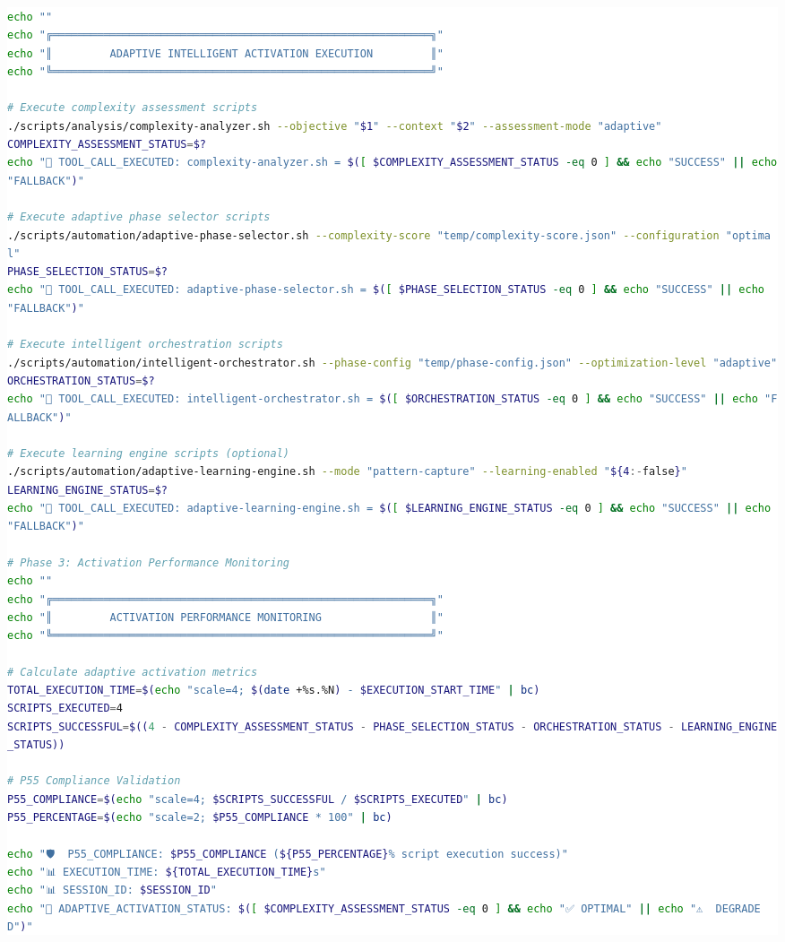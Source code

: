 ```bash
echo ""
echo "╔═══════════════════════════════════════════════════════════╗"
echo "║         ADAPTIVE INTELLIGENT ACTIVATION EXECUTION         ║"
echo "╚═══════════════════════════════════════════════════════════╝"

# Execute complexity assessment scripts
./scripts/analysis/complexity-analyzer.sh --objective "$1" --context "$2" --assessment-mode "adaptive"
COMPLEXITY_ASSESSMENT_STATUS=$?
echo "🧮 TOOL_CALL_EXECUTED: complexity-analyzer.sh = $([ $COMPLEXITY_ASSESSMENT_STATUS -eq 0 ] && echo "SUCCESS" || echo "FALLBACK")"

# Execute adaptive phase selector scripts
./scripts/automation/adaptive-phase-selector.sh --complexity-score "temp/complexity-score.json" --configuration "optimal"
PHASE_SELECTION_STATUS=$?
echo "🧮 TOOL_CALL_EXECUTED: adaptive-phase-selector.sh = $([ $PHASE_SELECTION_STATUS -eq 0 ] && echo "SUCCESS" || echo "FALLBACK")"

# Execute intelligent orchestration scripts
./scripts/automation/intelligent-orchestrator.sh --phase-config "temp/phase-config.json" --optimization-level "adaptive"
ORCHESTRATION_STATUS=$?
echo "🧮 TOOL_CALL_EXECUTED: intelligent-orchestrator.sh = $([ $ORCHESTRATION_STATUS -eq 0 ] && echo "SUCCESS" || echo "FALLBACK")"

# Execute learning engine scripts (optional)
./scripts/automation/adaptive-learning-engine.sh --mode "pattern-capture" --learning-enabled "${4:-false}"
LEARNING_ENGINE_STATUS=$?
echo "🧮 TOOL_CALL_EXECUTED: adaptive-learning-engine.sh = $([ $LEARNING_ENGINE_STATUS -eq 0 ] && echo "SUCCESS" || echo "FALLBACK")"

# Phase 3: Activation Performance Monitoring
echo ""
echo "╔═══════════════════════════════════════════════════════════╗"
echo "║         ACTIVATION PERFORMANCE MONITORING                 ║"
echo "╚═══════════════════════════════════════════════════════════╝"

# Calculate adaptive activation metrics
TOTAL_EXECUTION_TIME=$(echo "scale=4; $(date +%s.%N) - $EXECUTION_START_TIME" | bc)
SCRIPTS_EXECUTED=4
SCRIPTS_SUCCESSFUL=$((4 - COMPLEXITY_ASSESSMENT_STATUS - PHASE_SELECTION_STATUS - ORCHESTRATION_STATUS - LEARNING_ENGINE_STATUS))

# P55 Compliance Validation
P55_COMPLIANCE=$(echo "scale=4; $SCRIPTS_SUCCESSFUL / $SCRIPTS_EXECUTED" | bc)
P55_PERCENTAGE=$(echo "scale=2; $P55_COMPLIANCE * 100" | bc)

echo "🛡️  P55_COMPLIANCE: $P55_COMPLIANCE (${P55_PERCENTAGE}% script execution success)"
echo "📊 EXECUTION_TIME: ${TOTAL_EXECUTION_TIME}s"
echo "📊 SESSION_ID: $SESSION_ID"
echo "🚀 ADAPTIVE_ACTIVATION_STATUS: $([ $COMPLEXITY_ASSESSMENT_STATUS -eq 0 ] && echo "✅ OPTIMAL" || echo "⚠️  DEGRADED")"
```
